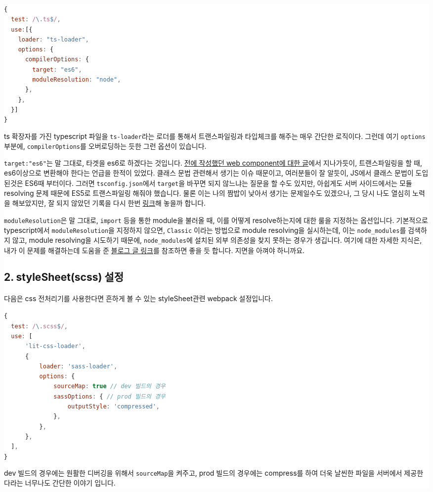 ```javascript
{
  test: /\.ts$/,
  use:[{
    loader: "ts-loader",
    options: {
      compilerOptions: {
        target: "es6",
        moduleResolution: "node",
      },
    },
  }]
}
```

ts 확장자를 가진 typescript 파일을 `ts-loader`라는 로더를 통해서 트랜스파일링과 타입체크를 해주는 매우 간단한 로직이다. 그런데 여기 `options` 부분에, `compilerOptions`를 오버로딩하는 듯한 그런 옵션이 있습니다.

`target:"es6"`는 말 그대로, 타겟을 es6로 하겠다는 것입니다. [전에 작성했던 web component에 대한 글](/what-is-web-component)에서 지나가듯이, 트랜스파일링을 할 때, es6이상으로 변환해야 한다는 언급을 한적이 있었다. 클래스 문법 관련해서 생기는 이슈 때문이고, 여러분들이 잘 알듯이, JS에서 클래스 문법이 도입된것은 ES6때 부터이다. 그러면 `tsconfig.json`에서 `target`을 바꾸면 되지 않느냐는 질문을 할 수도 있지만, 아쉽게도 서버 사이드에서는 모듈 resolving 문제 때문에 ES5로 트랜스파일링 해줘야 했습니다. 물론 이는 나의 짬밥이 낮아서 생기는 문제일수도 있겠으나, 그 당시 나도 열심히 노력을 해보았지만, 잘 되지 않았던 기록을 다시 한번 [링크](/setting-node-ts-apollo-server/)해 놓을까 합니다.

`moduleResolution`은 말 그대로, `import` 등을 통한 module을 불러올 때, 이를 어떻게 resolve하는지에 대한 룰을 지정하는 옵션입니다. 기본적으로 typescript에서 `moduleResolution`을 지정하지 않으면, `Classic` 이라는 방법으로 module resolving을 실시하는데, 이는 `node_modules`를 검색하지 않고, module resolving을 시도하기 때문에, `node_modules`에 설치된 외부 의존성을 찾지 못하는 경우가 생깁니다. 여기에 대한 자세한 지식은, 내가 이 문제를 해결하는데 도움을 준 [블로그 글 링크](https://chiabi.github.io/2018/08/30/typescript/)를 참조하면 좋을 듯 합니다. 지면을 아껴야 하니까요.

## 2. styleSheet(scss) 설정

다음은 css 전처리기를 사용한다면 흔하게 볼 수 있는 styleSheet관련 webpack 설정입니다.

```javascript
{
  test: /\.scss$/,
  use: [
      'lit-css-loader',
      {
          loader: 'sass-loader',
          options: {
              sourceMap: true // dev 빌드의 경우
              sassOptions: { // prod 빌드의 경우
                  outputStyle: 'compressed',
              },
          },
      },
  ],
}
```

dev 빌드의 경우에는 원활한 디버깅을 위해서 `sourceMap`을 켜주고, prod 빌드의 경우에는 compress를 하여 더욱 날씬한 파일을 서버에서 제공한다라는 너무나도 간단한 이야기 입니다.
